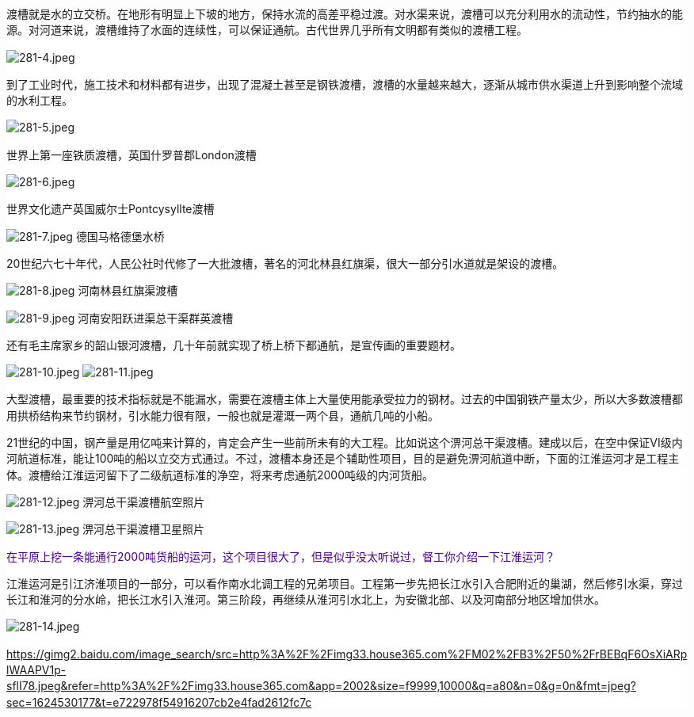 渡槽就是水的立交桥。在地形有明显上下坡的地方，保持水流的高差平稳过渡。对水渠来说，渡槽可以充分利用水的流动性，节约抽水的能源。对河道来说，渡槽维持了水面的连续性，可以保证通航。古代世界几乎所有文明都有类似的渡槽工程。
 
![281-4.jpeg](https://img.bedtime.news/2023/08/27/64eb519d0895b.png)

到了工业时代，施工技术和材料都有进步，出现了混凝土甚至是钢铁渡槽，渡槽的水量越来越大，逐渐从城市供水渠道上升到影响整个流域的水利工程。
 
![281-5.jpeg](https://img.bedtime.news/2023/08/27/64eb519c8d685.png)
 
世界上第一座铁质渡槽，英国什罗普郡London渡槽

![281-6.jpeg](https://img.bedtime.news/2023/08/27/64eb519cb79e3.png)
 
世界文化遗产英国威尔士Pontcysyllte渡槽

![281-7.jpeg](https://img.bedtime.news/2023/08/27/64eb519d326ab.png)
德国马格德堡水桥

20世纪六七十年代，人民公社时代修了一大批渡槽，著名的河北林县红旗渠，很大一部分引水道就是架设的渡槽。
 
![281-8.jpeg](https://img.bedtime.news/2023/08/27/64eb519d443e1.png)
河南林县红旗渠渡槽
 
![281-9.jpeg](https://img.bedtime.news/2023/08/27/64eb519d5352d.png)
河南安阳跃进渠总干渠群英渡槽

还有毛主席家乡的韶山银河渡槽，几十年前就实现了桥上桥下都通航，是宣传画的重要题材。
 
![281-10.jpeg](https://img.bedtime.news/2023/08/27/64eb519d63f1e.png)
![281-11.jpeg](https://img.bedtime.news/2023/08/27/64eb519d0e254.png)
 
大型渡槽，最重要的技术指标就是不能漏水，需要在渡槽主体上大量使用能承受拉力的钢材。过去的中国钢铁产量太少，所以大多数渡槽都用拱桥结构来节约钢材，引水能力很有限，一般也就是灌溉一两个县，通航几吨的小船。

21世纪的中国，钢产量是用亿吨来计算的，肯定会产生一些前所未有的大工程。比如说这个淠河总干渠渡槽。建成以后，在空中保证VI级内河航道标准，能让100吨的船以立交方式通过。不过，渡槽本身还是个辅助性项目，目的是避免淠河航道中断，下面的江淮运河才是工程主体。渡槽给江淮运河留下了二级航道标准的净空，将来考虑通航2000吨级的内河货船。
 
![281-12.jpeg](https://img.bedtime.news/2023/08/27/64eb519d98e2e.png)
淠河总干渠渡槽航空照片
 
![281-13.jpeg](https://img.bedtime.news/2023/08/27/64eb51e7f081d.png)
淠河总干渠渡槽卫星照片

<font color="indigo">在平原上挖一条能通行2000吨货船的运河，这个项目很大了，但是似乎没太听说过，督工你介绍一下江淮运河？</font>

江淮运河是引江济淮项目的一部分，可以看作南水北调工程的兄弟项目。工程第一步先把长江水引入合肥附近的巢湖，然后修引水渠，穿过长江和淮河的分水岭，把长江水引入淮河。第三阶段，再继续从淮河引水北上，为安徽北部、以及河南部分地区增加供水。
 
![281-14.jpeg](https://img.bedtime.news/2023/08/27/64eb51e7b2e85.png)
 
https://gimg2.baidu.com/image_search/src=http%3A%2F%2Fimg33.house365.com%2FM02%2FB3%2F50%2FrBEBqF6OsXiARplWAAPV1p-sflI78.jpeg&refer=http%3A%2F%2Fimg33.house365.com&app=2002&size=f9999,10000&q=a80&n=0&g=0n&fmt=jpeg?sec=1624530177&t=e722978f54916207cb2e4fad2612fc7c
